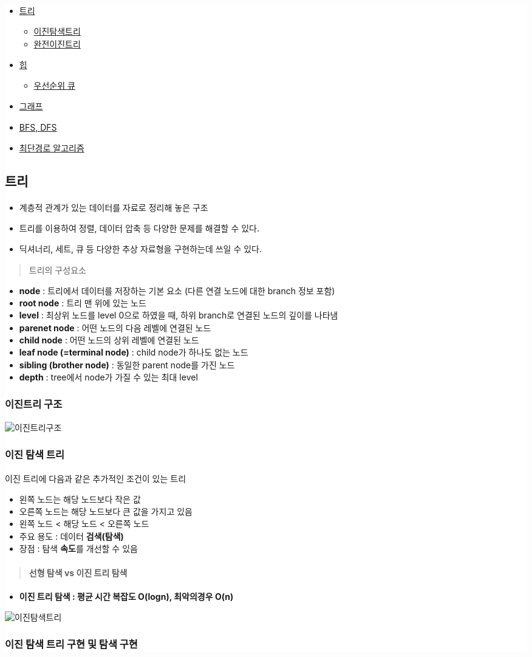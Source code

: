 * [트리](#트리)
  * [이진탐색트리](#이진-탐색-트리)
  * [완전이진트리](#완전-이진-트리(complete-binary-tree))

* [힙](#힙의-조건)
  * [우선순위 큐](#우선순위-큐)

* [그래프](#그래프)
* [BFS, DFS](#그래프-탐색)
  
* [최단경로 알고리즘](#최단경로-알고리즘)



## 트리

* 계층적 관계가 있는 데이터를 자료로 정리해 놓은 구조
* 트리를 이용하여 정렬, 데이터 압축 등 다양한 문제를 해결할 수 있다.

* 딕셔너리, 세트, 큐 등 다양한 추상 자료형을 구현하는데 쓰일 수 있다.

> 트리의 구성요소

- **node** : 트리에서 데이터를 저장하는 기본 요소 (다른 연결 노드에 대한 branch 정보 포함)
- **root node** : 트리 맨 위에 있는 노드
- **level** : 최상위 노드를 level 0으로 하였을 때, 하위 branch로 연결된 노드의 깊이를 나타냄
- **parenet node** : 어떤 노드의 다음 레벨에 연결된 노드
- **child node** : 어떤 노드의 상위 레벨에 연결된 노드
- **leaf node (=terminal node)** : child node가 하나도 없는 노드
- **sibling (brother node)** : 동일한 parent node를 가진 노드
- **depth** : tree에서 node가 가질 수 있는 최대 level



### 이진트리 구조

![이진트리구조](https://media.vlpt.us/images/muchogusto/post/7a926065-c1dd-4d07-9541-b7f386ce0d7c/image.png)

### 이진 탐색 트리

 이진 트리에 다음과 같은 추가적인 조건이 있는 트리

- 왼쪽 노드는 해당 노드보다 작은 값
- 오른쪽 노드는 해당 노드보다 큰 값을 가지고 있음
- 왼쪽 노드 < 해당 노드 < 오른쪽 노드
- 주요 용도 : 데이터 **검색(탐색)**
- 장점 : 탐색 **속도**를 개선할 수 있음
  

> #### 선형 탐색 vs 이진 트리 탐색

* __이진 트리 탐색 : 평균 시간 복잡도 O(logn), 최악의경우 O(n)__

![이진탐색트리](https://media.vlpt.us/images/muchogusto/post/98ed4227-b18d-4b6d-8294-a41d8f28abe4/image.png)

### 이진 탐색 트리 구현 및 탐색 구현
